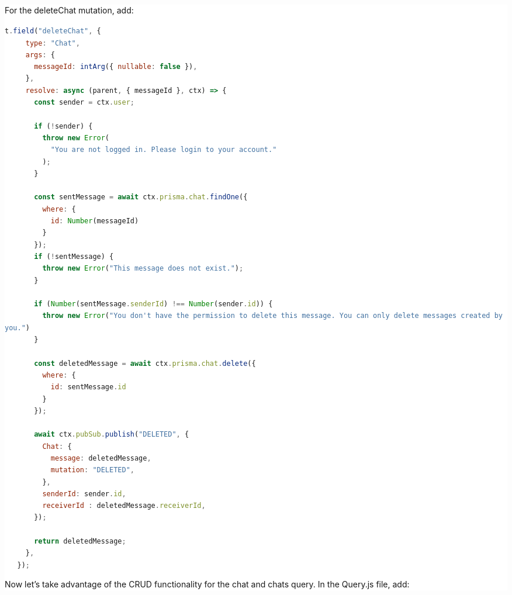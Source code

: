 For the deleteChat mutation, add:

```javascript
t.field("deleteChat", {
     type: "Chat",
     args: {
       messageId: intArg({ nullable: false }),
     },
     resolve: async (parent, { messageId }, ctx) => {
       const sender = ctx.user;
 
       if (!sender) {
         throw new Error(
           "You are not logged in. Please login to your account."
         );
       }
 
       const sentMessage = await ctx.prisma.chat.findOne({
         where: {
           id: Number(messageId)
         }
       });
       if (!sentMessage) {
         throw new Error("This message does not exist.");
       }
 
       if (Number(sentMessage.senderId) !== Number(sender.id)) {
         throw new Error("You don't have the permission to delete this message. You can only delete messages created by you.")
       }
 
       const deletedMessage = await ctx.prisma.chat.delete({
         where: {
           id: sentMessage.id
         }
       });
 
       await ctx.pubSub.publish("DELETED", {
         Chat: {
           message: deletedMessage,
           mutation: "DELETED",
         },
         senderId: sender.id,
         receiverId : deletedMessage.receiverId,
       });
 
       return deletedMessage;
     },
   });
```

Now let’s take advantage of the CRUD functionality for the chat and chats query. In the Query.js file, add:
